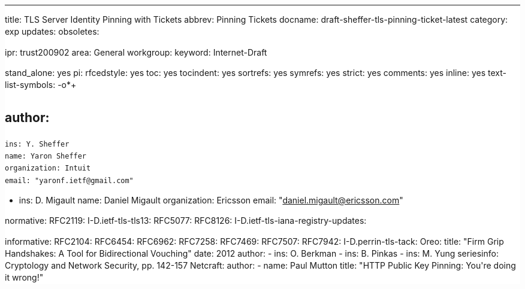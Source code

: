 ---
title: TLS Server Identity Pinning with Tickets
abbrev: Pinning Tickets
docname: draft-sheffer-tls-pinning-ticket-latest
category: exp
updates:
obsoletes:

ipr: trust200902
area: General
workgroup:
keyword: Internet-Draft

stand_alone: yes
pi:
  rfcedstyle: yes
  toc: yes
  tocindent: yes
  sortrefs: yes
  symrefs: yes
  strict: yes
  comments: yes
  inline: yes
  text-list-symbols: -o*+

author:
  -
    ins: Y. Sheffer
    name: Yaron Sheffer
    organization: Intuit
    email: "yaronf.ietf@gmail.com"
  -
    ins: D. Migault
    name: Daniel Migault
    organization: Ericsson
    email: "daniel.migault@ericsson.com"

normative:
  RFC2119:
  I-D.ietf-tls-tls13:
  RFC5077:
  RFC8126:
  I-D.ietf-tls-iana-registry-updates:

informative:
  RFC2104:
  RFC6454:
  RFC6962:
  RFC7258:
  RFC7469:
  RFC7507:
  RFC7942:
  I-D.perrin-tls-tack:
  Oreo:
    title: "Firm Grip Handshakes: A Tool for Bidirectional Vouching"
    date: 2012
    author:
      - ins: O. Berkman
      - ins: B. Pinkas
      - ins: M. Yung
    seriesinfo: Cryptology and Network Security, pp. 142-157
  Netcraft:
    author:
    -
      name: Paul Mutton
    title: "HTTP Public Key Pinning: You're doing it wrong!"